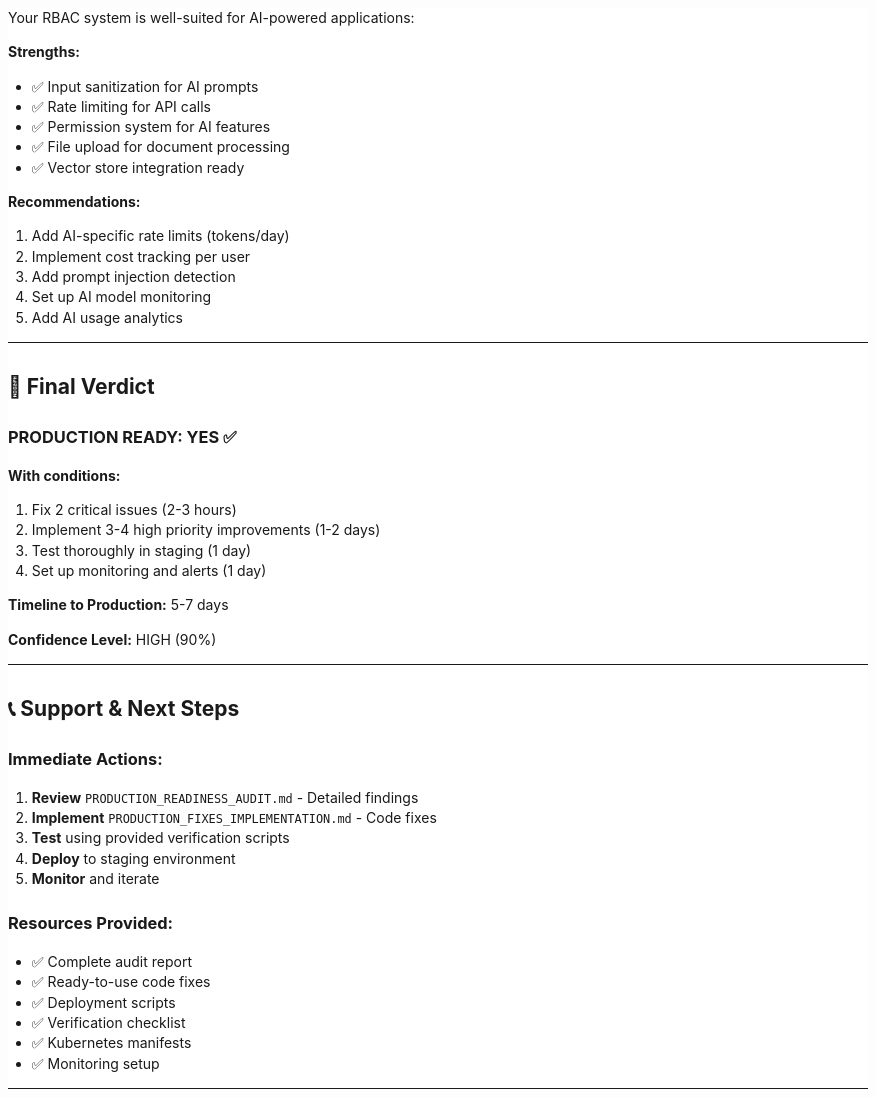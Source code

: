 Your RBAC system is well-suited for AI-powered applications:

**Strengths:**
- ✅ Input sanitization for AI prompts
- ✅ Rate limiting for API calls
- ✅ Permission system for AI features
- ✅ File upload for document processing
- ✅ Vector store integration ready

**Recommendations:**
1. Add AI-specific rate limits (tokens/day)
2. Implement cost tracking per user
3. Add prompt injection detection
4. Set up AI model monitoring
5. Add AI usage analytics

---

## 🎯 Final Verdict

### **PRODUCTION READY: YES** ✅

**With conditions:**
1. Fix 2 critical issues (2-3 hours)
2. Implement 3-4 high priority improvements (1-2 days)
3. Test thoroughly in staging (1 day)
4. Set up monitoring and alerts (1 day)

**Timeline to Production:** 5-7 days

**Confidence Level:** HIGH (90%)

---

## 📞 Support & Next Steps

### Immediate Actions:

1. **Review** `PRODUCTION_READINESS_AUDIT.md` - Detailed findings
2. **Implement** `PRODUCTION_FIXES_IMPLEMENTATION.md` - Code fixes
3. **Test** using provided verification scripts
4. **Deploy** to staging environment
5. **Monitor** and iterate

### Resources Provided:

- ✅ Complete audit report
- ✅ Ready-to-use code fixes
- ✅ Deployment scripts
- ✅ Verification checklist
- ✅ Kubernetes manifests
- ✅ Monitoring setup

---